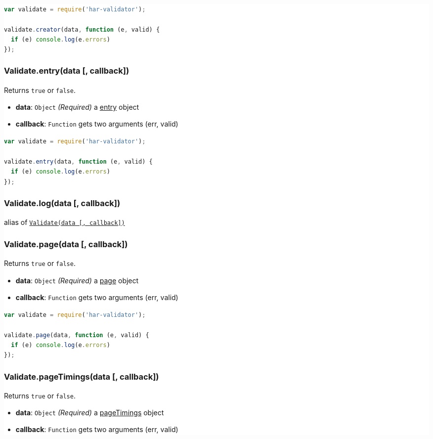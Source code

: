 ```js
var validate = require('har-validator');

validate.creator(data, function (e, valid) {
  if (e) console.log(e.errors)
});
```

### Validate.entry(data [, callback])

Returns `true` or `false`.

- **data**: `Object` *(Required)*
  a [entry](http://www.softwareishard.com/blog/har-12-spec/#entries) object

- **callback**: `Function`
  gets two arguments (err, valid)

```js
var validate = require('har-validator');

validate.entry(data, function (e, valid) {
  if (e) console.log(e.errors)
});
```

### Validate.log(data [, callback])

alias of [`Validate(data [, callback])`](#validate-data-callback-)

### Validate.page(data [, callback])

Returns `true` or `false`.

- **data**: `Object` *(Required)*
  a [page](http://www.softwareishard.com/blog/har-12-spec/#pages) object

- **callback**: `Function`
  gets two arguments (err, valid)

```js
var validate = require('har-validator');

validate.page(data, function (e, valid) {
  if (e) console.log(e.errors)
});
```

### Validate.pageTimings(data [, callback])

Returns `true` or `false`.

- **data**: `Object` *(Required)*
  a [pageTimings](http://www.softwareishard.com/blog/har-12-spec/#pageTimings) object

- **callback**: `Function`
  gets two arguments (err, valid)


[license-url]: https://github.com/ahmadnassri/har-validator/blob/master/LICENSE
[travis-url]: https://travis-ci.org/ahmadnassri/har-validator
[travis-image]: https://img.shields.io/travis/ahmadnassri/har-validator.svg?style=flat-square
[npm-url]: https://www.npmjs.com/package/har-validator
[npm-license]: https://img.shields.io/npm/l/har-validator.svg?style=flat-square
[npm-version]: https://img.shields.io/npm/v/har-validator.svg?style=flat-square
[npm-downloads]: https://img.shields.io/npm/dm/har-validator.svg?style=flat-square
[codeclimate-url]: https://codeclimate.com/github/ahmadnassri/har-validator
[codeclimate-quality]: https://img.shields.io/codeclimate/github/ahmadnassri/har-validator.svg?style=flat-square
[codeclimate-coverage]: https://img.shields.io/codeclimate/coverage/github/ahmadnassri/har-validator.svg?style=flat-square
[david-url]: https://david-dm.org/ahmadnassri/har-validator
[david-image]: https://img.shields.io/david/ahmadnassri/har-validator.svg?style=flat-square